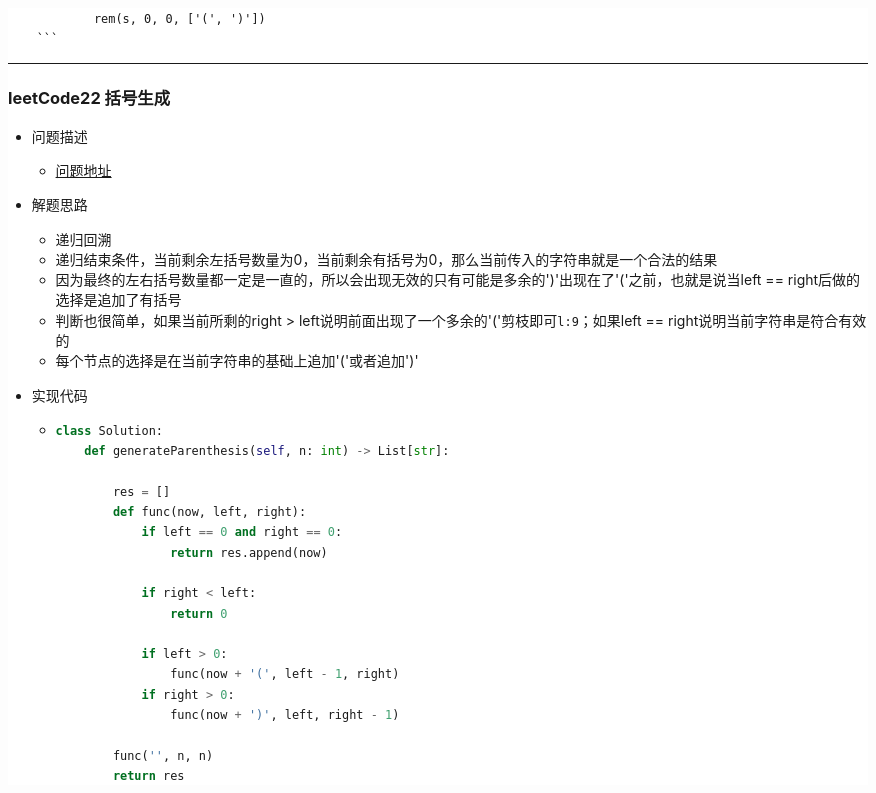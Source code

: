                rem(s, 0, 0, ['(', ')'])
        ```




---

### leetCode22 括号生成

*   问题描述
    *   [问题地址](https://leetcode.cn/problems/generate-parentheses/)
*   解题思路
    *   递归回溯
    *   递归结束条件，当前剩余左括号数量为0，当前剩余有括号为0，那么当前传入的字符串就是一个合法的结果
    *   因为最终的左右括号数量都一定是一直的，所以会出现无效的只有可能是多余的')'出现在了'('之前，也就是说当left == right后做的选择是追加了有括号
    *   判断也很简单，如果当前所剩的right > left说明前面出现了一个多余的'('剪枝即可`l:9`；如果left == right说明当前字符串是符合有效的
    *   每个节点的选择是在当前字符串的基础上追加'('或者追加')'

*   实现代码

    *   ```python
        class Solution:
            def generateParenthesis(self, n: int) -> List[str]:
                
                res = []
                def func(now, left, right):
                    if left == 0 and right == 0:
                        return res.append(now)
                    
                    if right < left:
                        return 0
                        
                    if left > 0:
                        func(now + '(', left - 1, right)
                    if right > 0:
                        func(now + ')', left, right - 1)
                
                func('', n, n)
                return res
        ```

